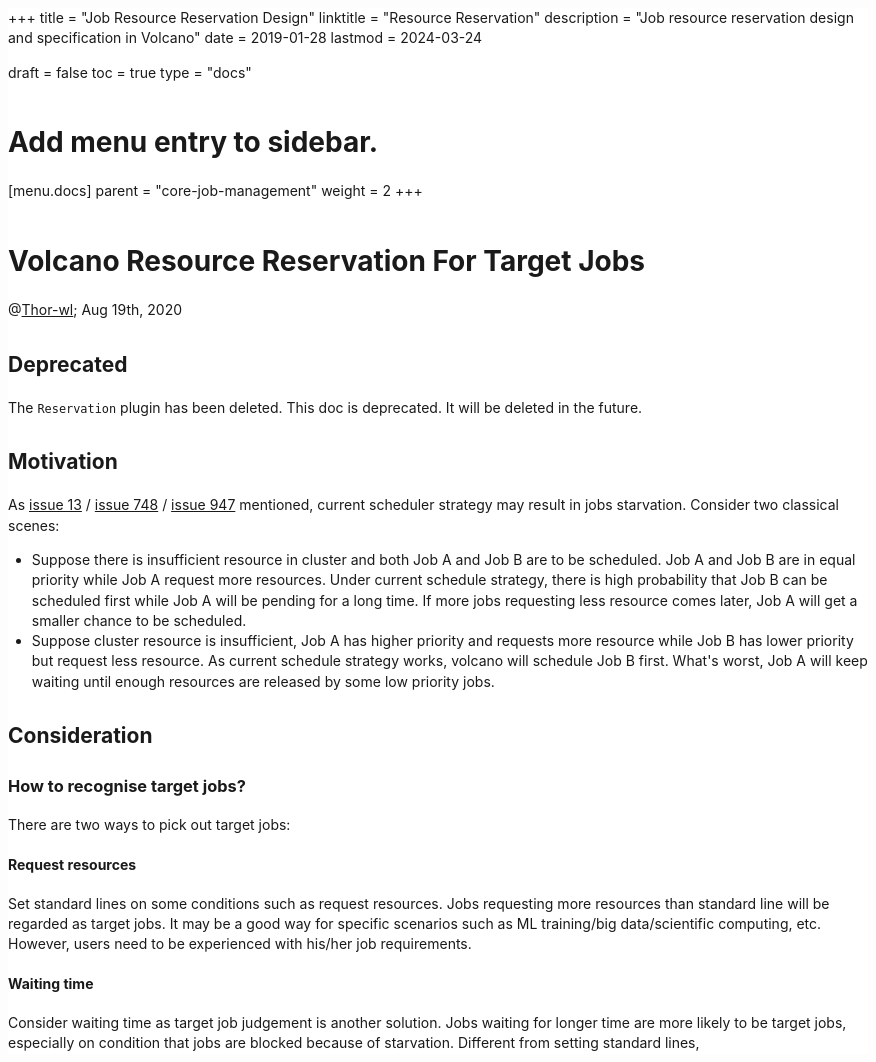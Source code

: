 +++
title = "Job Resource Reservation Design"
linktitle = "Resource Reservation"
description = "Job resource reservation design and specification in Volcano"
date = 2019-01-28
lastmod = 2024-03-24

draft = false
toc = true
type = "docs"

# Add menu entry to sidebar.
[menu.docs]
  parent = "core-job-management"
  weight = 2
+++ 

# Volcano Resource Reservation For Target Jobs

@[Thor-wl](https://github.com/Thor-wl); Aug 19th, 2020

## Deprecated

The `Reservation` plugin has been deleted. This doc is deprecated. It will be deleted in the future.

## Motivation
As [issue 13](https://github.com/volcano-sh/volcano/issues/13) / [issue 748](https://github.com/volcano-sh/volcano/issues/748) 
/ [issue 947](https://github.com/volcano-sh/volcano/issues/947) mentioned, current scheduler strategy may result in 
jobs starvation. Consider two classical scenes:
* Suppose there is insufficient resource in cluster and both Job A and Job B are to be scheduled. Job A and Job B are in 
equal priority while Job A request more resources. Under current schedule strategy, there is high probability that Job B
can be scheduled first while Job A will be pending for a long time. If more jobs requesting less resource comes later, 
Job A will get a smaller chance to be scheduled.
* Suppose cluster resource is insufficient, Job A has higher priority and requests more resource while Job B has lower
priority but request less resource. As current schedule strategy works, volcano will schedule Job B first. What's worst,
Job A will keep waiting until enough resources are released by some low priority jobs. 

## Consideration
### How to recognise target jobs?
There are two ways to pick out target jobs:
#### Request resources
Set standard lines on some conditions such as request resources. Jobs requesting more resources than standard line will 
be regarded as target jobs. It may be a good way for specific scenarios such as ML training/big data/scientific computing, 
etc. However, users need to be experienced with his/her job requirements.
#### Waiting time
Consider waiting time as target job judgement is another solution. Jobs waiting for longer time are more likely to be
target jobs, especially on condition that jobs are blocked because of starvation. Different from setting standard lines, 